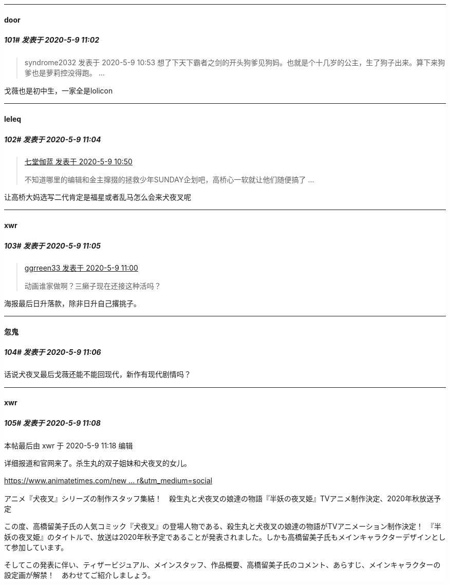 *****

####  door  
##### 101#       发表于 2020-5-9 11:02

<blockquote>syndrome2032 发表于 2020-5-9 10:53
想了下天下霸者之剑的开头狗爹见狗妈。也就是个十几岁的公主，生了狗子出来。算下来狗爹也是萝莉控没得跑。 ...</blockquote>
戈薇也是初中生，一家全是lolicon

*****

####  leleq  
##### 102#       发表于 2020-5-9 11:04

<blockquote><a href="httphttps://bbs.saraba1st.com/2b/forum.php?mod=redirect&amp;goto=findpost&amp;pid=47353926&amp;ptid=1930252" target="_blank">七堂伽蓝 发表于 2020-5-9 10:50</a>

不知道哪里的编辑和金主撺掇的拯救少年SUNDAY企划吧，高桥心一软就让他们随便搞了 ...</blockquote>
让高桥大妈选写二代肯定是福星或者乱马怎么会来犬夜叉呢 

*****

####  xwr  
##### 103#       发表于 2020-5-9 11:05

<blockquote><a href="httphttps://bbs.saraba1st.com/2b/forum.php?mod=redirect&amp;goto=findpost&amp;pid=47354045&amp;ptid=1930252" target="_blank">ggrreen33 发表于 2020-5-9 11:00</a>

动画谁家做啊？三癞子现在还接这种活吗？</blockquote>
海报最后日升落款，除非日升自己撂挑子。

*****

####  忽鬼  
##### 104#       发表于 2020-5-9 11:06

话说犬夜叉最后戈薇还能不能回现代，新作有现代剧情吗？

*****

####  xwr  
##### 105#       发表于 2020-5-9 11:08

 本帖最后由 xwr 于 2020-5-9 11:18 编辑 

详细报道和官网来了。杀生丸的双子姐妹和犬夜叉的女儿。

[https://www.animatetimes.com/new ... r&amp;utm_medium=social](https://www.animatetimes.com/news/details.php?id=1588990287&amp;utm_source=twitter&amp;utm_medium=social)

アニメ『犬夜叉』シリーズの制作スタッフ集結！　殺生丸と犬夜叉の娘達の物語『半妖の夜叉姫』TVアニメ制作決定、2020年秋放送予定

この度、高橋留美子氏の人気コミック『犬夜叉』の登場人物である、殺生丸と犬夜叉の娘達の物語がTVアニメーション制作決定！　『半妖の夜叉姫』のタイトルで、放送は2020年秋予定であることが発表されました。しかも高橋留美子氏もメインキャラクターデザインとして参加しています。

そしてこの発表に伴い、ティザービジュアル、メインスタッフ、作品概要、高橋留美子氏のコメント、あらすじ、メインキャラクターの設定画が解禁！　あわせてご紹介しましょう。
